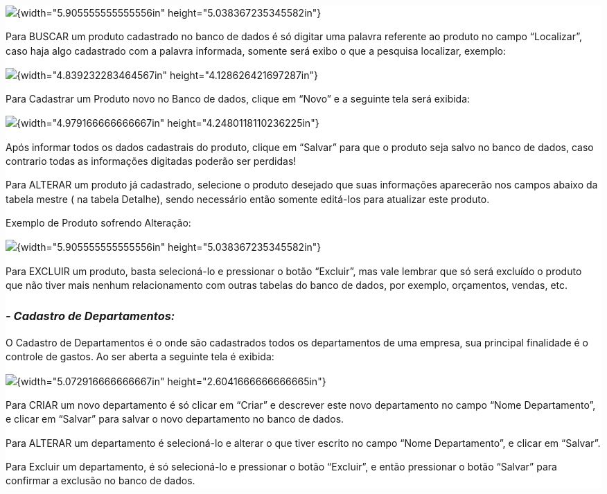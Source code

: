 ![](https://raw.githubusercontent.com/marcosscholl/Prime-SistemaComercial/master/media/image29.png){width="5.905555555555556in"
height="5.038367235345582in"}

Para BUSCAR um produto cadastrado no banco de dados é só digitar uma
palavra referente ao produto no campo “Localizar”, caso haja algo
cadastrado com a palavra informada, somente será exibo o que a pesquisa
localizar, exemplo:

![](https://raw.githubusercontent.com/marcosscholl/Prime-SistemaComercial/master/media/image30.png){width="4.839232283464567in"
height="4.128626421697287in"}

Para Cadastrar um Produto novo no Banco de dados, clique em “Novo” e a
seguinte tela será exibida:

![](https://raw.githubusercontent.com/marcosscholl/Prime-SistemaComercial/master/media/image31.png){width="4.979166666666667in"
height="4.2480118110236225in"}

Após informar todos os dados cadastrais do produto, clique em “Salvar”
para que o produto seja salvo no banco de dados, caso contrario todas as
informações digitadas poderão ser perdidas!

Para ALTERAR um produto já cadastrado, selecione o produto desejado que
suas informações aparecerão nos campos abaixo da tabela mestre ( na
tabela Detalhe), sendo necessário então somente editá-los para atualizar
este produto.

Exemplo de Produto sofrendo Alteração:

![](https://raw.githubusercontent.com/marcosscholl/Prime-SistemaComercial/master/media/image32.png){width="5.905555555555556in"
height="5.038367235345582in"}

Para EXCLUIR um produto, basta selecioná-lo e pressionar o botão
“Excluir”, mas vale lembrar que só será excluído o produto que não tiver
mais nenhum relacionamento com outras tabelas do banco de dados, por
exemplo, orçamentos, vendas, etc.

### *- Cadastro de Departamentos:*

O Cadastro de Departamentos é o onde são cadastrados todos os
departamentos de uma empresa, sua principal finalidade é o controle de
gastos. Ao ser aberta a seguinte tela é exibida:

![](https://raw.githubusercontent.com/marcosscholl/Prime-SistemaComercial/master/media/image33.png){width="5.072916666666667in"
height="2.6041666666666665in"}

Para CRIAR um novo departamento é só clicar em “Criar” e descrever este
novo departamento no campo “Nome Departamento”, e clicar em “Salvar”
para salvar o novo departamento no banco de dados.

Para ALTERAR um departamento é selecioná-lo e alterar o que tiver
escrito no campo “Nome Departamento”, e clicar em “Salvar”.

Para Excluir um departamento, é só selecioná-lo e pressionar o botão
“Excluir”, e então pressionar o botão “Salvar” para confirmar a exclusão
no banco de dados.
